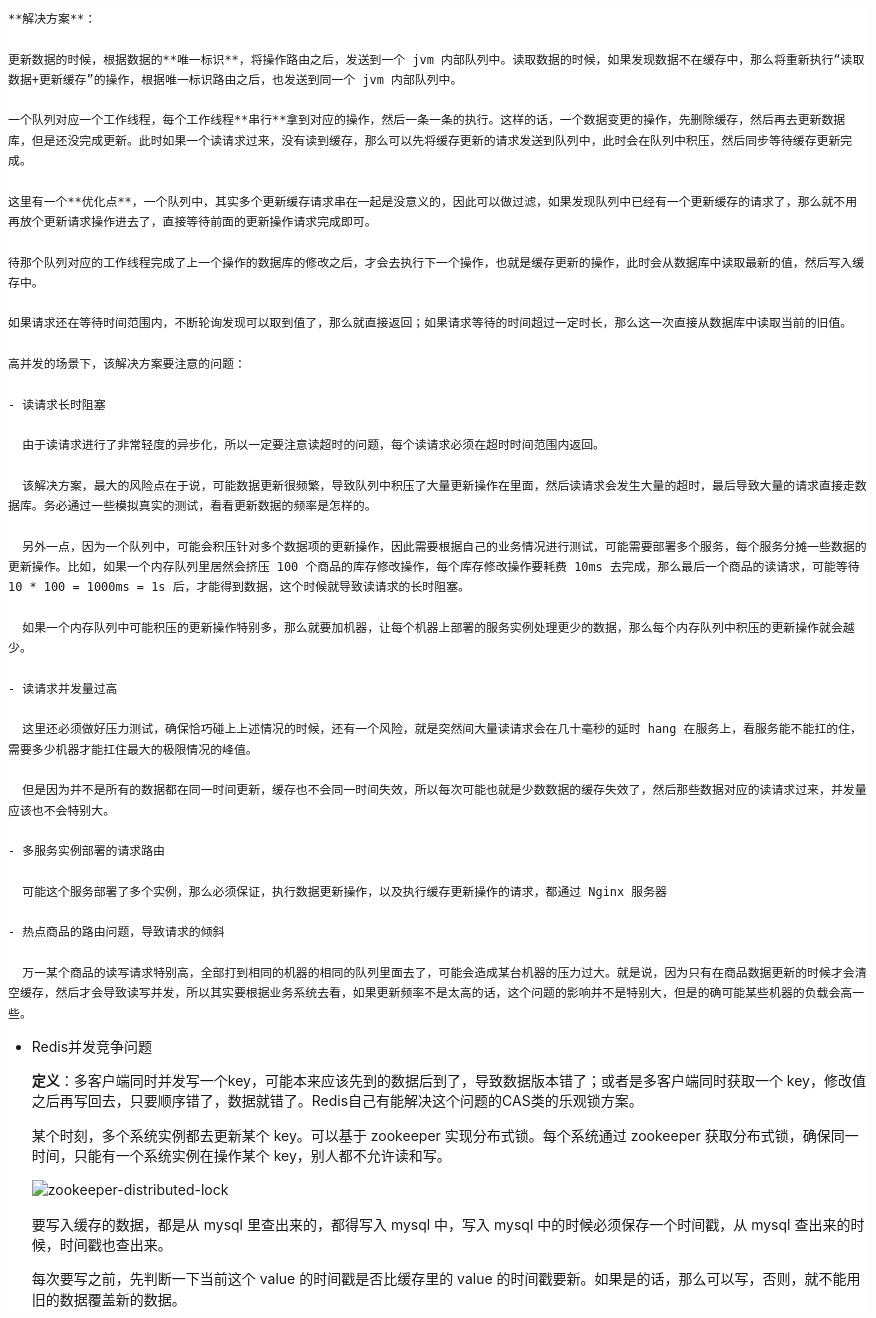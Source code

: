     **解决方案**：
  
    更新数据的时候，根据数据的**唯一标识**，将操作路由之后，发送到一个 jvm 内部队列中。读取数据的时候，如果发现数据不在缓存中，那么将重新执行“读取数据+更新缓存”的操作，根据唯一标识路由之后，也发送到同一个 jvm 内部队列中。
  
    一个队列对应一个工作线程，每个工作线程**串行**拿到对应的操作，然后一条一条的执行。这样的话，一个数据变更的操作，先删除缓存，然后再去更新数据库，但是还没完成更新。此时如果一个读请求过来，没有读到缓存，那么可以先将缓存更新的请求发送到队列中，此时会在队列中积压，然后同步等待缓存更新完成。
  
    这里有一个**优化点**，一个队列中，其实多个更新缓存请求串在一起是没意义的，因此可以做过滤，如果发现队列中已经有一个更新缓存的请求了，那么就不用再放个更新请求操作进去了，直接等待前面的更新操作请求完成即可。
  
    待那个队列对应的工作线程完成了上一个操作的数据库的修改之后，才会去执行下一个操作，也就是缓存更新的操作，此时会从数据库中读取最新的值，然后写入缓存中。
  
    如果请求还在等待时间范围内，不断轮询发现可以取到值了，那么就直接返回；如果请求等待的时间超过一定时长，那么这一次直接从数据库中读取当前的旧值。
  
    高并发的场景下，该解决方案要注意的问题：
  
    - 读请求长时阻塞
  
      由于读请求进行了非常轻度的异步化，所以一定要注意读超时的问题，每个读请求必须在超时时间范围内返回。
  
      该解决方案，最大的风险点在于说，可能数据更新很频繁，导致队列中积压了大量更新操作在里面，然后读请求会发生大量的超时，最后导致大量的请求直接走数据库。务必通过一些模拟真实的测试，看看更新数据的频率是怎样的。
  
      另外一点，因为一个队列中，可能会积压针对多个数据项的更新操作，因此需要根据自己的业务情况进行测试，可能需要部署多个服务，每个服务分摊一些数据的更新操作。比如，如果一个内存队列里居然会挤压 100 个商品的库存修改操作，每个库存修改操作要耗费 10ms 去完成，那么最后一个商品的读请求，可能等待 10 * 100 = 1000ms = 1s 后，才能得到数据，这个时候就导致读请求的长时阻塞。
  
      如果一个内存队列中可能积压的更新操作特别多，那么就要加机器，让每个机器上部署的服务实例处理更少的数据，那么每个内存队列中积压的更新操作就会越少。
  
    - 读请求并发量过高
  
      这里还必须做好压力测试，确保恰巧碰上上述情况的时候，还有一个风险，就是突然间大量读请求会在几十毫秒的延时 hang 在服务上，看服务能不能扛的住，需要多少机器才能扛住最大的极限情况的峰值。
  
      但是因为并不是所有的数据都在同一时间更新，缓存也不会同一时间失效，所以每次可能也就是少数数据的缓存失效了，然后那些数据对应的读请求过来，并发量应该也不会特别大。
  
    - 多服务实例部署的请求路由
  
      可能这个服务部署了多个实例，那么必须保证，执行数据更新操作，以及执行缓存更新操作的请求，都通过 Nginx 服务器
  
    - 热点商品的路由问题，导致请求的倾斜
  
      万一某个商品的读写请求特别高，全部打到相同的机器的相同的队列里面去了，可能会造成某台机器的压力过大。就是说，因为只有在商品数据更新的时候才会清空缓存，然后才会导致读写并发，所以其实要根据业务系统去看，如果更新频率不是太高的话，这个问题的影响并不是特别大，但是的确可能某些机器的负载会高一些。
  
- Redis并发竞争问题

  **定义**：多客户端同时并发写一个key，可能本来应该先到的数据后到了，导致数据版本错了；或者是多客户端同时获取一个 key，修改值之后再写回去，只要顺序错了，数据就错了。Redis自己有能解决这个问题的CAS类的乐观锁方案。

  某个时刻，多个系统实例都去更新某个 key。可以基于 zookeeper 实现分布式锁。每个系统通过 zookeeper 获取分布式锁，确保同一时间，只能有一个系统实例在操作某个 key，别人都不允许读和写。

  ![zookeeper-distributed-lock](https://github.com/doocs/advanced-java/raw/main/docs/high-concurrency/images/zookeeper-distributed-lock.png)

  要写入缓存的数据，都是从 mysql 里查出来的，都得写入 mysql 中，写入 mysql 中的时候必须保存一个时间戳，从 mysql 查出来的时候，时间戳也查出来。

  每次要写之前，先判断一下当前这个 value 的时间戳是否比缓存里的 value 的时间戳要新。如果是的话，那么可以写，否则，就不能用旧的数据覆盖新的数据。